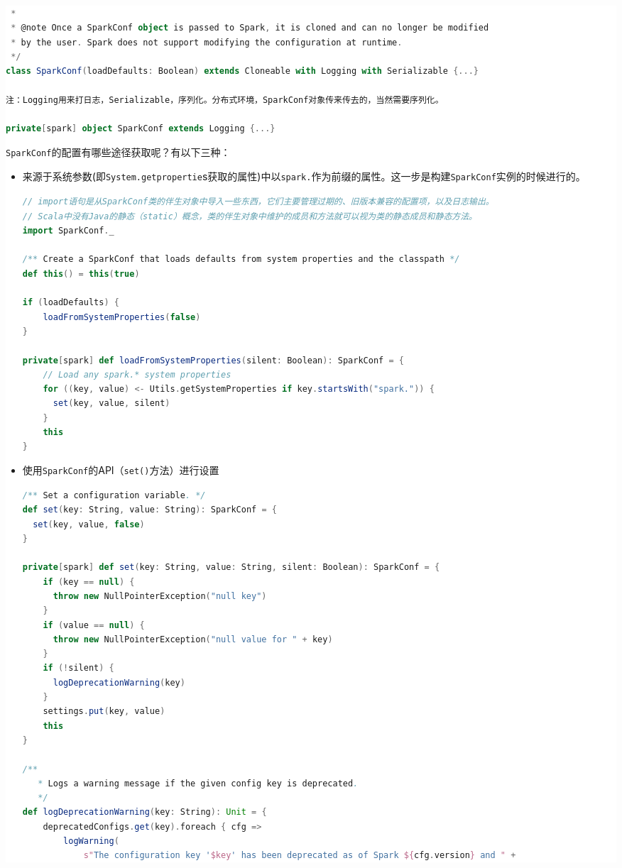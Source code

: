 ```scala
 *
 * @note Once a SparkConf object is passed to Spark, it is cloned and can no longer be modified
 * by the user. Spark does not support modifying the configuration at runtime.
 */
class SparkConf(loadDefaults: Boolean) extends Cloneable with Logging with Serializable {...}

注：Logging用来打日志，Serializable，序列化。分布式环境，SparkConf对象传来传去的，当然需要序列化。

private[spark] object SparkConf extends Logging {...}
```

`SparkConf`的配置有哪些途径获取呢？有以下三种：

- 来源于系统参数(即`System.getpropertie`s获取的属性)中以`spark.`作为前缀的属性。这一步是构建`SparkConf`实例的时候进行的。

  ```scala
  // import语句是从SparkConf类的伴生对象中导入一些东西，它们主要管理过期的、旧版本兼容的配置项，以及日志输出。
  // Scala中没有Java的静态（static）概念，类的伴生对象中维护的成员和方法就可以视为类的静态成员和静态方法。
  import SparkConf._
  
  /** Create a SparkConf that loads defaults from system properties and the classpath */
  def this() = this(true)
  
  if (loadDefaults) {
      loadFromSystemProperties(false)
  }
  
  private[spark] def loadFromSystemProperties(silent: Boolean): SparkConf = {
      // Load any spark.* system properties
      for ((key, value) <- Utils.getSystemProperties if key.startsWith("spark.")) {
      	set(key, value, silent)
      }
      this
  }
  ```

  

- 使用`SparkConf`的API（`set()`方法）进行设置

  ```scala
  /** Set a configuration variable. */
  def set(key: String, value: String): SparkConf = {
  	set(key, value, false)
  }
  
  private[spark] def set(key: String, value: String, silent: Boolean): SparkConf = {
      if (key == null) {
      	throw new NullPointerException("null key")
      }
      if (value == null) {
      	throw new NullPointerException("null value for " + key)
      }
      if (!silent) {
      	logDeprecationWarning(key)
      }
      settings.put(key, value)
      this
  }
  
  /**
     * Logs a warning message if the given config key is deprecated.
     */
  def logDeprecationWarning(key: String): Unit = {
      deprecatedConfigs.get(key).foreach { cfg =>
          logWarning(
              s"The configuration key '$key' has been deprecated as of Spark ${cfg.version} and " +
  ```